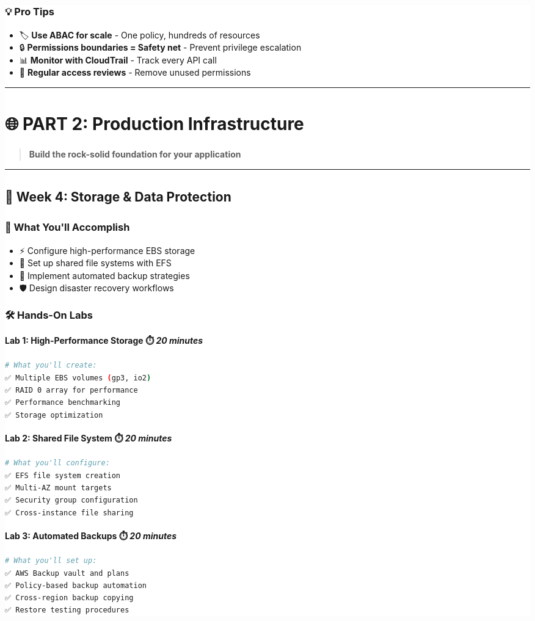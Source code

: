 ### **💡 Pro Tips**
- 🏷️ **Use ABAC for scale** - One policy, hundreds of resources
- 🔒 **Permissions boundaries = Safety net** - Prevent privilege escalation
- 📊 **Monitor with CloudTrail** - Track every API call
- 🔄 **Regular access reviews** - Remove unused permissions

---

# 🌐 **PART 2: Production Infrastructure**

> **Build the rock-solid foundation for your application**

---

## 💾 **Week 4: Storage & Data Protection**

### **🎯 What You'll Accomplish**
- ⚡ Configure high-performance EBS storage
- 📁 Set up shared file systems with EFS
- 🔄 Implement automated backup strategies
- 🛡️ Design disaster recovery workflows

### **🛠️ Hands-On Labs**

#### **Lab 1: High-Performance Storage** ⏱️ *20 minutes*
```bash
# What you'll create:
✅ Multiple EBS volumes (gp3, io2)
✅ RAID 0 array for performance
✅ Performance benchmarking
✅ Storage optimization
```

#### **Lab 2: Shared File System** ⏱️ *20 minutes*
```bash
# What you'll configure:
✅ EFS file system creation
✅ Multi-AZ mount targets
✅ Security group configuration
✅ Cross-instance file sharing
```

#### **Lab 3: Automated Backups** ⏱️ *20 minutes*
```bash
# What you'll set up:
✅ AWS Backup vault and plans
✅ Policy-based backup automation
✅ Cross-region backup copying
✅ Restore testing procedures
```
